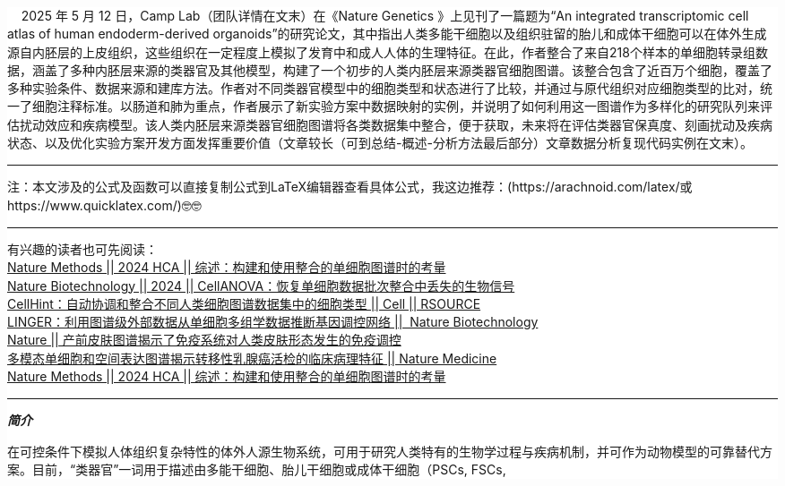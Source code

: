 <div><section><span><span leaf="">    2025 年 5 月 12 日，</span><span leaf="">Camp Lab（团队详情在文末）在《</span><span leaf="">Nature Genetics 》上见刊了一篇题为“</span><span leaf="">An integrated transcriptomic cell atlas of human endoderm-derived organoids”的研究论文，其中指出</span><span leaf=""><span textstyle="">人类多能干细胞以及组织驻留的胎儿和成体干细胞可以在体外生成源自内胚层的上皮组织，这些组织在一定程度上模拟了发育中和成人人体的生理特征。</span><span textstyle="">在此，作者整合了来自218个样本的单细胞转录组数据，涵盖了多种内胚层来源的类器官及其他模型，构建了一个初步的人类内胚层来源类器官细胞图谱。该整合包含了近百万个细胞，覆盖了多种实验条件、数据来源和建库方法。作者对不同类器官模型中的细胞类型和状态进行了比较，并通过与原代组织对应细胞类型的比对，统一了细胞注释标准。以肠道和肺为重点，作者展示了新实验方案中数据映射的实例，并说明了如何利用这一图谱作为多样化的研究队列来评估扰动效应和疾病模型。</span><span textstyle="">该人类内胚层来源类器官细胞图谱将各类数据集中整合，便于获取，未来将在评估类器官保真度、刻画扰动及疾病状态、以及优化实验方案开发方面发挥重要价值（</span></span></span><span><span leaf=""><span textstyle="">文章较长（可到</span><span textstyle="">总结-概述-分析方法</span><span textstyle="">最后部分</span><span textstyle="">）文章数据分析复现代码实例在文末）。</span></span></span></section><hr><section><span leaf=""><span textstyle="">注：本文涉及的公式及函数可以直接复制公式到LaTeX编辑器查看具体公式，我这边推荐：(https://arachnoid.com/latex/或 https://www.quicklatex.com/)</span><span textstyle="">🤓🤓</span></span></section><hr><section><span leaf=""><span textstyle="">有兴趣的读者也可先阅读：</span></span></section><section><span leaf=""><a href="https://mp.weixin.qq.com/s?__biz=Mzk0OTc0MzUwNg==&amp;mid=2247487212&amp;idx=1&amp;sn=8daead92d8d4d528243e03124b33683f&amp;scene=21#wechat_redirect" textvalue="Nature Methods || 2024 HCA || 综述：构建和使用整合的单细胞图谱时的考量" data-itemshowtype="0" target="_blank" linktype="text" data-linktype="2"><span textstyle="">Nature Methods || 2024 HCA || 综述：构建和使用整合的单细胞图谱时的考量</span></a></span></section><section><span leaf=""><a href="https://mp.weixin.qq.com/s?__biz=Mzk0OTc0MzUwNg==&amp;mid=2247486969&amp;idx=1&amp;sn=b2ae919f998931c597c4a569a729faf8&amp;scene=21#wechat_redirect" textvalue="Nature Biotechnology || 2024 || CellANOVA：恢复单细胞数据批次整合中丢失的生物信号" data-itemshowtype="0" target="_blank" linktype="text" data-linktype="2"><span textstyle="">Nature Biotechnology || 2024 || CellANOVA：恢复单细胞数据批次整合中丢失的生物信号</span></a></span></section><section><span leaf=""><a href="https://mp.weixin.qq.com/s?__biz=Mzk0OTc0MzUwNg==&amp;mid=2247489087&amp;idx=1&amp;sn=a90b40b292317ad68d5d23606f2b2ca0&amp;scene=21#wechat_redirect" textvalue="CellHint：自动协调和整合不同人类细胞图谱数据集中的细胞类型 || Cell || RSOURCE" data-itemshowtype="0" target="_blank" linktype="text" data-linktype="2"><span textstyle="">CellHint：自动协调和整合不同人类细胞图谱数据集中的细胞类型 || Cell || RSOURCE</span></a></span></section><section><span leaf=""><a href="https://mp.weixin.qq.com/s?__biz=Mzk0OTc0MzUwNg==&amp;mid=2247490486&amp;idx=1&amp;sn=992aeafef311dcf963445d8b3a704583&amp;scene=21#wechat_redirect" textvalue="LINGER：利用图谱级外部数据从单细胞多组学数据推断基因调控网络 ||  Nature Biotechnology" data-itemshowtype="0" target="_blank" linktype="text" data-linktype="2"><span textstyle="">LINGER：利用图谱级外部数据从单细胞多组学数据推断基因调控网络 ||  Nature Biotechnology</span></a></span></section><section><span leaf=""><a href="https://mp.weixin.qq.com/s?__biz=Mzk0OTc0MzUwNg==&amp;mid=2247488951&amp;idx=1&amp;sn=1c0facda74c1a625ab13d14a9e57ca50&amp;scene=21#wechat_redirect" textvalue="Nature || 产前皮肤图谱揭示了免疫系统对人类皮肤形态发生的免疫调控" data-itemshowtype="0" target="_blank" linktype="text" data-linktype="2"><span textstyle="">Nature || 产前皮肤图谱揭示了免疫系统对人类皮肤形态发生的免疫调控</span></a></span></section><section><span leaf=""><a href="https://mp.weixin.qq.com/s?__biz=Mzk0OTc0MzUwNg==&amp;mid=2247487552&amp;idx=1&amp;sn=8bdfe34242add89d12715515375e9f72&amp;scene=21#wechat_redirect" textvalue="多模态单细胞和空间表达图谱揭示转移性乳腺癌活检的临床病理特征 || Nature Medicine" data-itemshowtype="0" target="_blank" linktype="text" data-linktype="2"><span textstyle="">多模态单细胞和空间表达图谱揭示转移性乳腺癌活检的临床病理特征 || Nature Medicine</span></a></span></section><section><span leaf=""><a href="https://mp.weixin.qq.com/s?__biz=Mzk0OTc0MzUwNg==&amp;mid=2247487212&amp;idx=1&amp;sn=8daead92d8d4d528243e03124b33683f&amp;scene=21#wechat_redirect" textvalue="Nature Methods || 2024 HCA || 综述：构建和使用整合的单细胞图谱时的考量" data-itemshowtype="0" target="_blank" linktype="text" data-linktype="2"><span textstyle="">Nature Methods || 2024 HCA || 综述：构建和使用整合的单细胞图谱时的考量</span></a></span></section><hr><p data-mpa-action-id="m6yua2nvomh"><span mpa-font-style="m6yua2now85"><em><strong><span><em><span><span leaf="">简介  </span></span></em></span></strong></em></span></p><p><span leaf="">在可控条件下模拟人体组织复杂特性的体外人源生物系统，可用于研究人类特有的生物学过程与疾病机制，并可作为动物模型的可靠替代方案。<span textstyle="">目前，“类器官”一词用于描述由多能干细胞、胎儿干细胞或成体干细胞（PSCs, FSCs,
